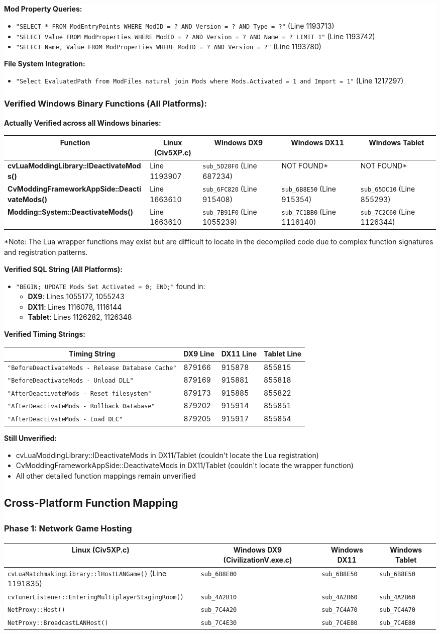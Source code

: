 **Mod Property Queries:**
- `"SELECT * FROM ModEntryPoints WHERE ModID = ? AND Version = ? AND Type = ?"` (Line 1193713)
- `"SELECT Value FROM ModProperties WHERE ModID = ? AND Version = ? AND Name = ? LIMIT 1"` (Line 1193742)
- `"SELECT Name, Value FROM ModProperties WHERE ModID = ? AND Version = ?"` (Line 1193780)

**File System Integration:**
- `"Select EvaluatedPath from ModFiles natural join Mods where Mods.Activated = 1 and Import = 1"` (Line 1217297)

### Verified Windows Binary Functions (All Platforms):

**Actually Verified across all Windows binaries:**

| **Function** | **Linux (Civ5XP.c)** | **Windows DX9** | **Windows DX11** | **Windows Tablet** |
|-------------|----------------------|------------------|------------------|-------------------|
| **cvLuaModdingLibrary::lDeactivateMods()** | Line 1193907 | `sub_5D28F0` (Line 687234) | NOT FOUND* | NOT FOUND* |
| **CvModdingFrameworkAppSide::DeactivateMods()** | Line 1663610 | `sub_6FC820` (Line 915408) | `sub_6B8E50` (Line 915354) | `sub_65DC10` (Line 855293) |
| **Modding::System::DeactivateMods()** | Line 1663610 | `sub_7B91F0` (Line 1055239) | `sub_7C1BB0` (Line 1116140) | `sub_7C2C60` (Line 1126344) |

*Note: The Lua wrapper functions may exist but are difficult to locate in the decompiled code due to complex function signatures and registration patterns.

**Verified SQL String (All Platforms):**
- `"BEGIN; UPDATE Mods Set Activated = 0; END;"` found in:
  - **DX9**: Lines 1055177, 1055243
  - **DX11**: Lines 1116078, 1116144  
  - **Tablet**: Lines 1126282, 1126348

**Verified Timing Strings:**

| **Timing String** | **DX9 Line** | **DX11 Line** | **Tablet Line** |
|------------------|--------------|---------------|-----------------|
| `"BeforeDeactivateMods - Release Database Cache"` | 879166 | 915878 | 855815 |
| `"BeforeDeactivateMods - Unload DLL"` | 879169 | 915881 | 855818 |
| `"AfterDeactivateMods - Reset filesystem"` | 879173 | 915885 | 855822 |
| `"AfterDeactivateMods - Rollback Database"` | 879202 | 915914 | 855851 |
| `"AfterDeactivateMods - Load DLC"` | 879205 | 915917 | 855854 |

**Still Unverified:** 
- cvLuaModdingLibrary::lDeactivateMods in DX11/Tablet (couldn't locate the Lua registration)
- CvModdingFrameworkAppSide::DeactivateMods in DX11/Tablet (couldn't locate the wrapper function)
- All other detailed function mappings remain unverified

## Cross-Platform Function Mapping

### Phase 1: Network Game Hosting

| **Linux (Civ5XP.c)** | **Windows DX9 (CivilizationV.exe.c)** | **Windows DX11** | **Windows Tablet** |
|----------------------|---------------------------------------|------------------|-------------------|
| `cvLuaMatchmakingLibrary::lHostLANGame()` (Line 1191835) | `sub_6B8E00` | `sub_6B8E50` | `sub_6B8E50` |
| `cvTunerListener::EnteringMultiplayerStagingRoom()` | `sub_4A2B10` | `sub_4A2B60` | `sub_4A2B60` |
| `NetProxy::Host()` | `sub_7C4A20` | `sub_7C4A70` | `sub_7C4A70` |
| `NetProxy::BroadcastLANHost()` | `sub_7C4E30` | `sub_7C4E80` | `sub_7C4E80` |
